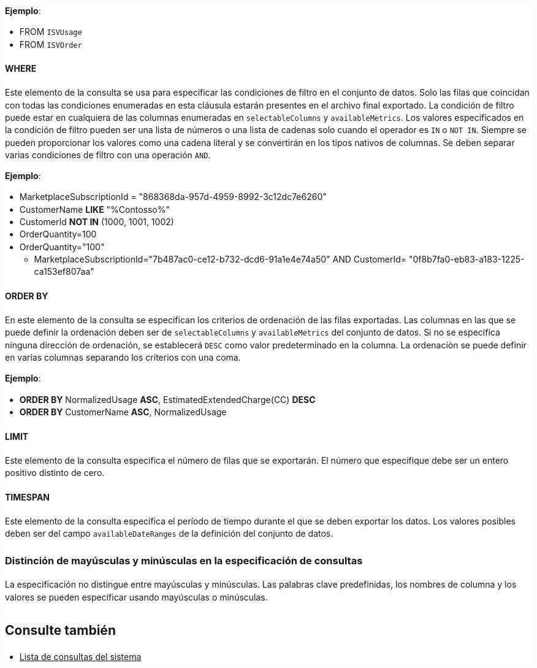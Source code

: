 **Ejemplo**:
- FROM `ISVUsage`
- FROM `ISVOrder`

#### <a name="where"></a>WHERE

Este elemento de la consulta se usa para especificar las condiciones de filtro en el conjunto de datos. Solo las filas que coincidan con todas las condiciones enumeradas en esta cláusula estarán presentes en el archivo final exportado. La condición de filtro puede estar en cualquiera de las columnas enumeradas en `selectableColumns` y `availableMetrics`. Los valores especificados en la condición de filtro pueden ser una lista de números o una lista de cadenas solo cuando el operador es `IN` o `NOT IN`. Siempre se pueden proporcionar los valores como una cadena literal y se convertirán en los tipos nativos de columnas. Se deben separar varias condiciones de filtro con una operación `AND`.

**Ejemplo**:

- MarketplaceSubscriptionId = "868368da-957d-4959-8992-3c12dc7e6260"
- CustomerName **LIKE** "%Contosso%"
- CustomerId **NOT IN** (1000, 1001, 1002)
- OrderQuantity=100
- OrderQuantity="100"
    - MarketplaceSubscriptionId="7b487ac0-ce12-b732-dcd6-91a1e4e74a50" AND CustomerId= "0f8b7fa0-eb83-a183-1225-ca153ef807aa"

#### <a name="order-by"></a>ORDER BY

En este elemento de la consulta se especifican los criterios de ordenación de las filas exportadas. Las columnas en las que se puede definir la ordenación deben ser de `selectableColumns` y `availableMetrics` del conjunto de datos. Si no se especifica ninguna dirección de ordenación, se establecerá `DESC` como valor predeterminado en la columna. La ordenación se puede definir en varias columnas separando los criterios con una coma.

**Ejemplo**:

- **ORDER BY** NormalizedUsage **ASC**, EstimatedExtendedCharge(CC) **DESC**
- **ORDER BY** CustomerName **ASC**, NormalizedUsage

#### <a name="limit"></a>LIMIT

Este elemento de la consulta especifica el número de filas que se exportarán. El número que especifique debe ser un entero positivo distinto de cero.

#### <a name="timespan"></a>TIMESPAN

Este elemento de la consulta especifica el período de tiempo durante el que se deben exportar los datos. Los valores posibles deben ser del campo `availableDateRanges` de la definición del conjunto de datos.

### <a name="case-sensitivity-in-query-specification"></a>Distinción de mayúsculas y minúsculas en la especificación de consultas

La especificación no distingue entre mayúsculas y minúsculas. Las palabras clave predefinidas, los nombres de columna y los valores se pueden especificar usando mayúsculas o minúsculas.

## <a name="see-also"></a>Consulte también

- [Lista de consultas del sistema](analytics-system-queries.md)
